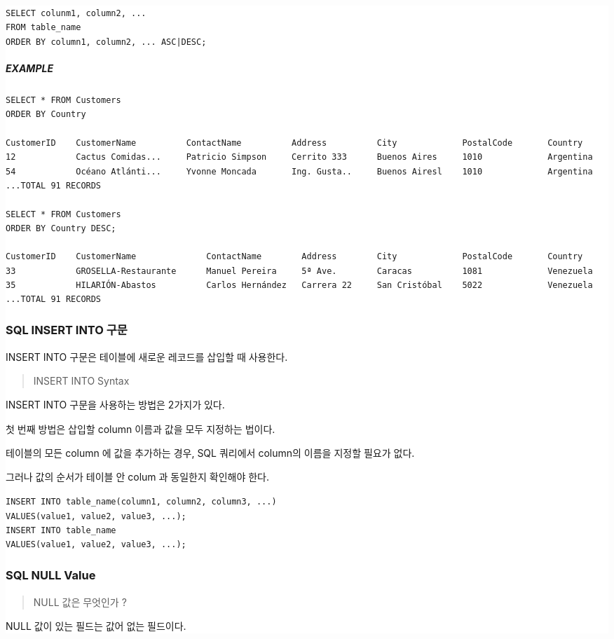 ```
SELECT colunm1, column2, ...
FROM table_name
ORDER BY column1, column2, ... ASC|DESC;
```

##### EXAMPLE
```
SELECT * FROM Customers
ORDER BY Country

CustomerID    CustomerName          ContactName          Address          City             PostalCode       Country
12            Cactus Comidas...     Patricio Simpson     Cerrito 333      Buenos Aires     1010             Argentina
54            Océano Atlánti...     Yvonne Moncada       Ing. Gusta..     Buenos Airesl    1010             Argentina
...TOTAL 91 RECORDS

SELECT * FROM Customers
ORDER BY Country DESC;

CustomerID    CustomerName              ContactName        Address        City             PostalCode       Country
33            GROSELLA-Restaurante      Manuel Pereira     5ª Ave.        Caracas          1081             Venezuela
35            HILARIÓN-Abastos          Carlos Hernández   Carrera 22     San Cristóbal    5022             Venezuela
...TOTAL 91 RECORDS
```

### SQL INSERT INTO 구문
INSERT INTO 구문은 테이블에 새로운 레코드를 삽입할 때 사용한다.

> INSERT INTO Syntax

INSERT INTO 구문을 사용하는 방법은 2가지가 있다.

첫 번째 방법은 삽입할 column 이름과 값을 모두 지정하는 법이다.

테이블의 모든 column 에 값을 추가하는 경우, SQL 쿼리에서 column의 이름을 지정할 필요가 없다.

그러나 값의 순서가 테이블 안 colum 과 동일한지 확인해야 한다.

```
INSERT INTO table_name(column1, column2, column3, ...)
VALUES(value1, value2, value3, ...);
INSERT INTO table_name
VALUES(value1, value2, value3, ...);
```

### SQL NULL Value
> NULL 값은 무엇인가 ?

NULL 값이 있는 필드는 값어 없는 필드이다.
